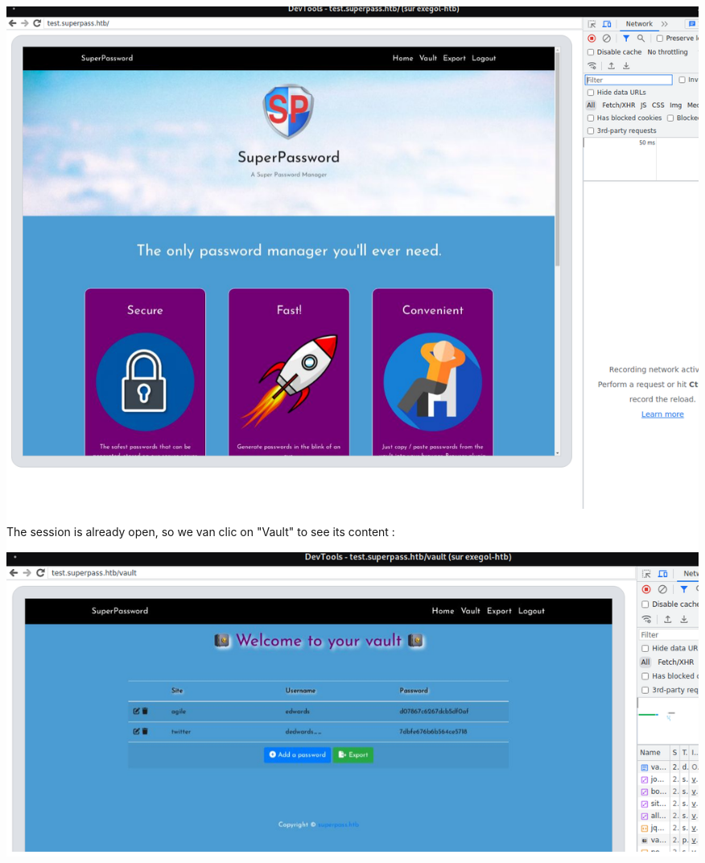 ![](assets/test.png)

The session is already open, so we van clic on "Vault" to see its content :

![](assets/test_creds.png)
